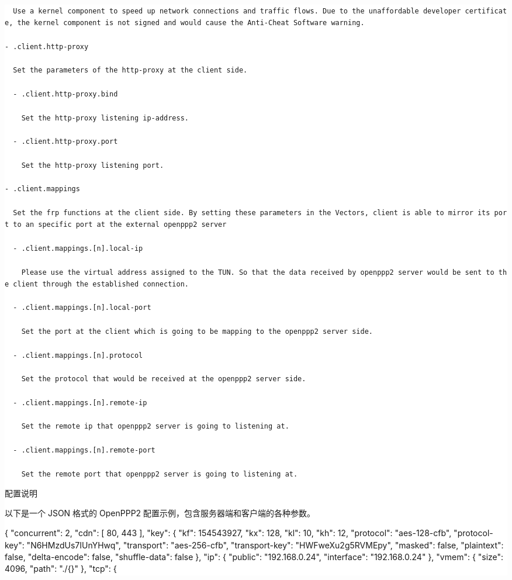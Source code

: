       Use a kernel component to speed up network connections and traffic flows. Due to the unaffordable developer certificate, the kernel component is not signed and would cause the Anti-Cheat Software warning.
    
    - .client.http-proxy
    
      Set the parameters of the http-proxy at the client side.
    
      - .client.http-proxy.bind
    
        Set the http-proxy listening ip-address.
    
      - .client.http-proxy.port
    
        Set the http-proxy listening port.
    
    - .client.mappings
    
      Set the frp functions at the client side. By setting these parameters in the Vectors, client is able to mirror its port to an specific port at the external openppp2 server 
    
      - .client.mappings.[n].local-ip
    
        Please use the virtual address assigned to the TUN. So that the data received by openppp2 server would be sent to the client through the established connection.
    
      - .client.mappings.[n].local-port
    
        Set the port at the client which is going to be mapping to the openppp2 server side.
    
      - .client.mappings.[n].protocol
    
        Set the protocol that would be received at the openppp2 server side.
    
      - .client.mappings.[n].remote-ip
    
        Set the remote ip that openppp2 server is going to listening at.
    
      - .client.mappings.[n].remote-port
    
        Set the remote port that openppp2 server is going to listening at.


配置说明

以下是一个 JSON 格式的 OpenPPP2 配置示例，包含服务器端和客户端的各种参数。

{
    "concurrent": 2,
    "cdn": [ 80, 443 ],
    "key": {
        "kf": 154543927,
        "kx": 128,
        "kl": 10,
        "kh": 12,
        "protocol": "aes-128-cfb",
        "protocol-key": "N6HMzdUs7IUnYHwq",
        "transport": "aes-256-cfb",
        "transport-key": "HWFweXu2g5RVMEpy",
        "masked": false,
        "plaintext": false,
        "delta-encode": false,
        "shuffle-data": false
    },
    "ip": {
        "public": "192.168.0.24",
        "interface": "192.168.0.24"
    },
    "vmem": {
        "size": 4096,
        "path": "./{}"
    },
    "tcp": {